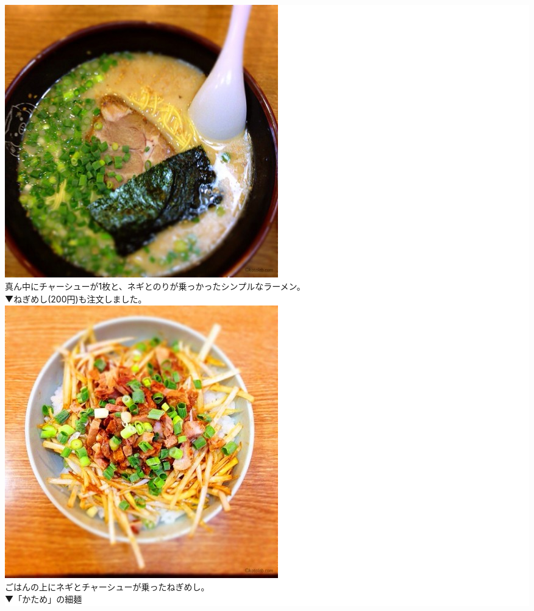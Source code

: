 <img src="/wp-content/uploads/nagahamaya_130608_03-448x447.jpg" alt="nagahamaya_130608_03" width="448" height="447" class="alignnone size-large wp-image-7405" /><br />
真ん中にチャーシューが1枚と、ネギとのりが乗っかったシンプルなラーメン。<br />
▼ねぎめし(200円)も注文しました。<br />
<img src="/wp-content/uploads/nagahamaya_130608_06-448x447.jpg" alt="nagahamaya_130608_06" width="448" height="447" class="alignnone size-large wp-image-7399" /><br />
ごはんの上にネギとチャーシューが乗ったねぎめし。<br />
▼「かため」の細麺<br />